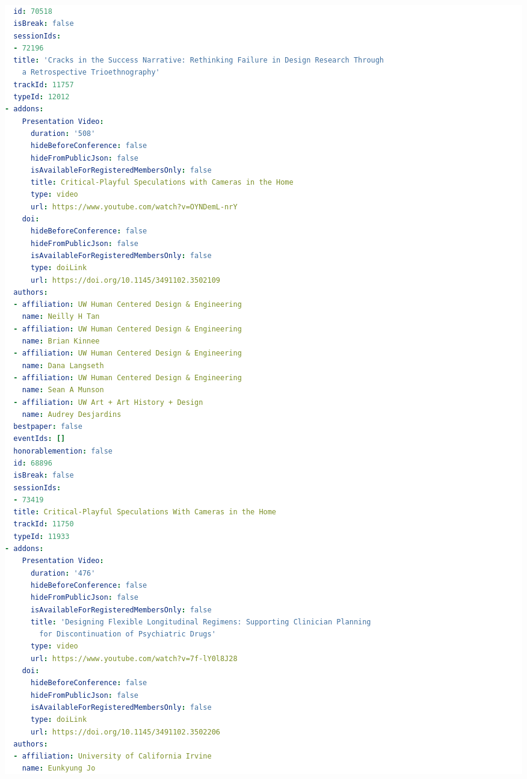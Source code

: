 ```yaml
  id: 70518
  isBreak: false
  sessionIds:
  - 72196
  title: 'Cracks in the Success Narrative: Rethinking Failure in Design Research Through
    a Retrospective Trioethnography'
  trackId: 11757
  typeId: 12012
- addons:
    Presentation Video:
      duration: '508'
      hideBeforeConference: false
      hideFromPublicJson: false
      isAvailableForRegisteredMembersOnly: false
      title: Critical-Playful Speculations with Cameras in the Home
      type: video
      url: https://www.youtube.com/watch?v=OYNDemL-nrY
    doi:
      hideBeforeConference: false
      hideFromPublicJson: false
      isAvailableForRegisteredMembersOnly: false
      type: doiLink
      url: https://doi.org/10.1145/3491102.3502109
  authors:
  - affiliation: UW Human Centered Design & Engineering
    name: Neilly H Tan
  - affiliation: UW Human Centered Design & Engineering
    name: Brian Kinnee
  - affiliation: UW Human Centered Design & Engineering
    name: Dana Langseth
  - affiliation: UW Human Centered Design & Engineering
    name: Sean A Munson
  - affiliation: UW Art + Art History + Design
    name: Audrey Desjardins
  bestpaper: false
  eventIds: []
  honorablemention: false
  id: 68896
  isBreak: false
  sessionIds:
  - 73419
  title: Critical-Playful Speculations With Cameras in the Home
  trackId: 11750
  typeId: 11933
- addons:
    Presentation Video:
      duration: '476'
      hideBeforeConference: false
      hideFromPublicJson: false
      isAvailableForRegisteredMembersOnly: false
      title: 'Designing Flexible Longitudinal Regimens: Supporting Clinician Planning
        for Discontinuation of Psychiatric Drugs'
      type: video
      url: https://www.youtube.com/watch?v=7f-lY0l8J28
    doi:
      hideBeforeConference: false
      hideFromPublicJson: false
      isAvailableForRegisteredMembersOnly: false
      type: doiLink
      url: https://doi.org/10.1145/3491102.3502206
  authors:
  - affiliation: University of California Irvine
    name: Eunkyung Jo
```